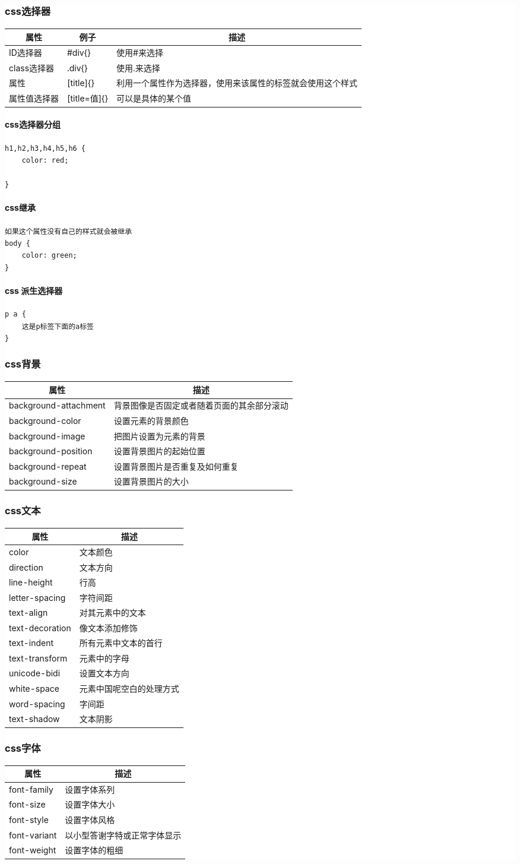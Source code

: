 ### css选择器
属性|例子|描述
---|---|---
ID选择器|#div{}|使用#来选择
class选择器|.div{}|使用.来选择
属性|[title]{}|利用一个属性作为选择器，使用来该属性的标签就会使用这个样式
属性值选择器|[title=值]{}|可以是具体的某个值

#### css选择器分组
    h1,h2,h3,h4,h5,h6 {
        color: red;
        
    }
#### css继承
    如果这个属性没有自己的样式就会被继承
    body {
        color: green;
    }
#### css 派生选择器
    p a {
        这是p标签下面的a标签
    }

### css背景
属性|描述
---|---
background-attachment | 背景图像是否固定或者随着页面的其余部分滚动
background-color|设置元素的背景颜色
background-image|把图片设置为元素的背景
background-position|设置背景图片的起始位置
background-repeat|设置背景图片是否重复及如何重复
background-size|设置背景图片的大小

### css文本
属性|描述
---|---
color|文本颜色
direction|文本方向
line-height|行高
letter-spacing|字符间距
text-align|对其元素中的文本
text-decoration|像文本添加修饰
text-indent|所有元素中文本的首行
text-transform|元素中的字母
unicode-bidi|设置文本方向
white-space|元素中国呢空白的处理方式
word-spacing|字间距
text-shadow|文本阴影

### css字体
属性|描述
---|---
font-family|设置字体系列
font-size|设置字体大小
font-style|设置字体风格
font-variant|以小型答谢字特或正常字体显示
font-weight|设置字体的粗细
